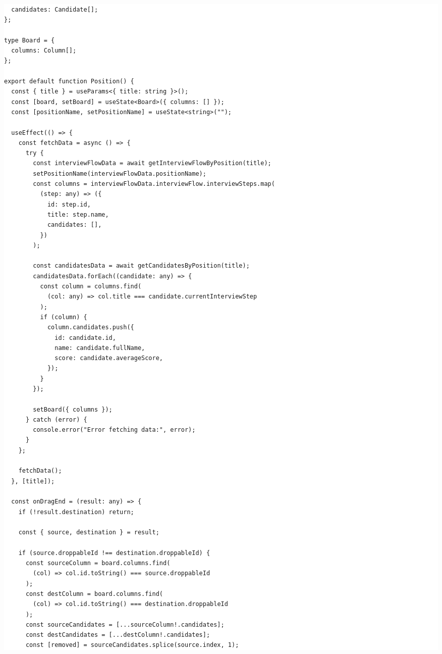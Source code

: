```typescript:frontend/src/components/Position.tsx
  candidates: Candidate[];
};

type Board = {
  columns: Column[];
};

export default function Position() {
  const { title } = useParams<{ title: string }>();
  const [board, setBoard] = useState<Board>({ columns: [] });
  const [positionName, setPositionName] = useState<string>("");

  useEffect(() => {
    const fetchData = async () => {
      try {
        const interviewFlowData = await getInterviewFlowByPosition(title);
        setPositionName(interviewFlowData.positionName);
        const columns = interviewFlowData.interviewFlow.interviewSteps.map(
          (step: any) => ({
            id: step.id,
            title: step.name,
            candidates: [],
          })
        );

        const candidatesData = await getCandidatesByPosition(title);
        candidatesData.forEach((candidate: any) => {
          const column = columns.find(
            (col: any) => col.title === candidate.currentInterviewStep
          );
          if (column) {
            column.candidates.push({
              id: candidate.id,
              name: candidate.fullName,
              score: candidate.averageScore,
            });
          }
        });

        setBoard({ columns });
      } catch (error) {
        console.error("Error fetching data:", error);
      }
    };

    fetchData();
  }, [title]);

  const onDragEnd = (result: any) => {
    if (!result.destination) return;

    const { source, destination } = result;

    if (source.droppableId !== destination.droppableId) {
      const sourceColumn = board.columns.find(
        (col) => col.id.toString() === source.droppableId
      );
      const destColumn = board.columns.find(
        (col) => col.id.toString() === destination.droppableId
      );
      const sourceCandidates = [...sourceColumn!.candidates];
      const destCandidates = [...destColumn!.candidates];
      const [removed] = sourceCandidates.splice(source.index, 1);
```
